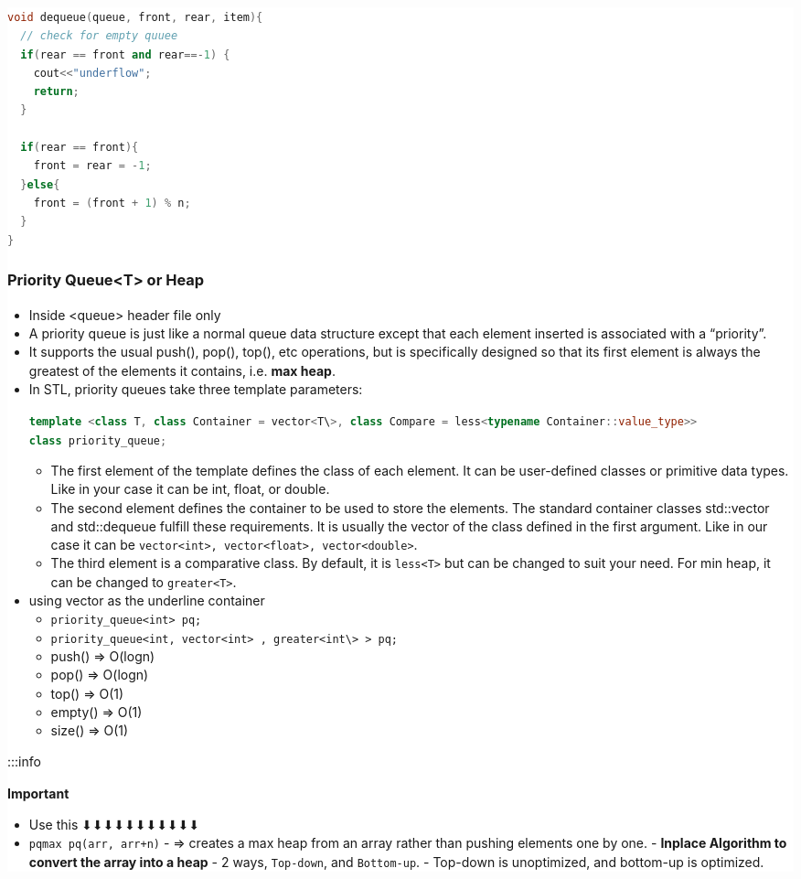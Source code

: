 ```cpp
void dequeue(queue, front, rear, item){
  // check for empty quuee
  if(rear == front and rear==-1) {
    cout<<"underflow";
    return;
  }

  if(rear == front){
    front = rear = -1;
  }else{
    front = (front + 1) % n;
  }
}
```

### Priority Queue<T\> or Heap

-   Inside <queue\> header file only
-   A priority queue is just like a normal queue data structure except that each element inserted is associated with a “priority”.
-   It supports the usual push(), pop(), top(), etc operations, but is specifically designed so that its first element is always the greatest of the elements it contains, i.e. **max heap**.
-   In STL, priority queues take three template parameters:
    ```cpp
    template <class T, class Container = vector<T\>, class Compare = less<typename Container::value_type>>
    class priority_queue;
    ```
    -   The first element of the template defines the class of each element. It can be user-defined classes or primitive data types. Like in your case it can be int, float, or double.
    -   The second element defines the container to be used to store the elements. The standard container classes std::vector and std::dequeue fulfill these requirements. It is usually the vector of the class defined in the first argument. Like in our case it can be `vector<int>, vector<float>, vector<double>`.
    -   The third element is a comparative class. By default, it is `less<T>` but can be changed to suit your need. For min heap, it can be changed to `greater<T>`.
-   using vector as the underline container
    -   `priority_queue<int> pq;` <!-- default is max heap -->
    -   `priority_queue<int, vector<int> , greater<int\> > pq;` <!-- min heap -->
    -   push() => O(logn)
    -   pop() => O(logn)
    -   top() => O(1)
    -   empty() => O(1)
    -   size() => O(1)

:::info

**Important**

-   Use this ⬇⬇⬇⬇⬇⬇⬇⬇⬇⬇⬇
-   `pqmax pq(arr, arr+n)` - => creates a max heap from an array rather than pushing elements one by one. - **Inplace Algorithm to convert the array into a heap** - 2 ways, `Top-down`, and `Bottom-up`. - Top-down is unoptimized, and bottom-up is optimized.
